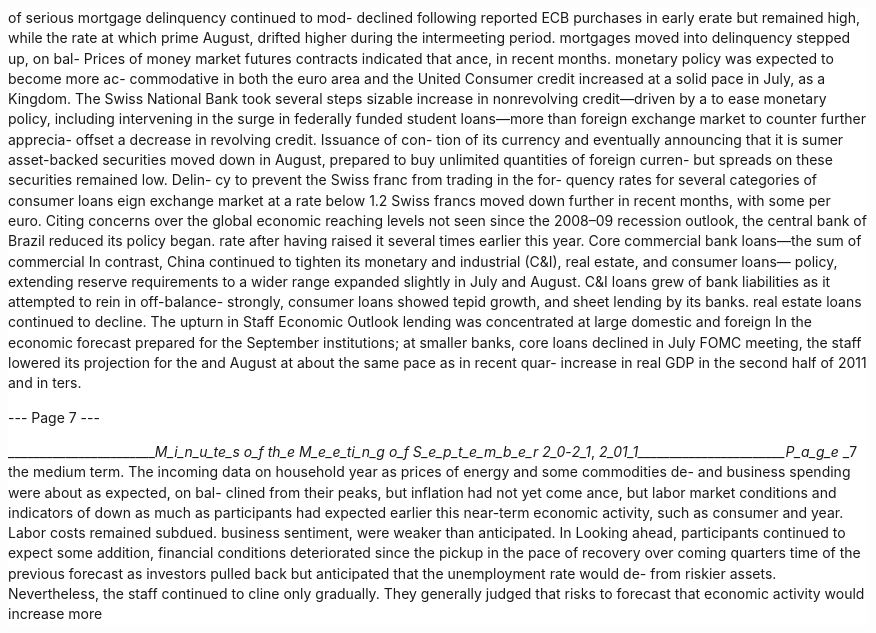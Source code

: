 of serious mortgage delinquency continued to mod- declined following reported ECB purchases in early
erate but remained high, while the rate at which prime August, drifted higher during the intermeeting period.
mortgages moved into delinquency stepped up, on bal- Prices of money market futures contracts indicated that
ance, in recent months. monetary policy was expected to become more ac-
commodative in both the euro area and the United
Consumer credit increased at a solid pace in July, as a
Kingdom. The Swiss National Bank took several steps
sizable increase in nonrevolving credit—driven by a
to ease monetary policy, including intervening in the
surge in federally funded student loans—more than
foreign exchange market to counter further apprecia-
offset a decrease in revolving credit. Issuance of con-
tion of its currency and eventually announcing that it is
sumer asset-backed securities moved down in August,
prepared to buy unlimited quantities of foreign curren-
but spreads on these securities remained low. Delin-
cy to prevent the Swiss franc from trading in the for-
quency rates for several categories of consumer loans
eign exchange market at a rate below 1.2 Swiss francs
moved down further in recent months, with some
per euro. Citing concerns over the global economic
reaching levels not seen since the 2008–09 recession
outlook, the central bank of Brazil reduced its policy
began.
rate after having raised it several times earlier this year.
Core commercial bank loans—the sum of commercial In contrast, China continued to tighten its monetary
and industrial (C&I), real estate, and consumer loans— policy, extending reserve requirements to a wider range
expanded slightly in July and August. C&I loans grew of bank liabilities as it attempted to rein in off-balance-
strongly, consumer loans showed tepid growth, and sheet lending by its banks.
real estate loans continued to decline. The upturn in
Staff Economic Outlook
lending was concentrated at large domestic and foreign
In the economic forecast prepared for the September
institutions; at smaller banks, core loans declined in July
FOMC meeting, the staff lowered its projection for the
and August at about the same pace as in recent quar-
increase in real GDP in the second half of 2011 and in
ters.

--- Page 7 ---

____________________________M_i_n_u_te_s_ o_f_ _th_e_ _M_e_e_ti_n_g_ o_f_ S_e_p_t_e_m_b_e_r_ 2_0_-_2_1_, _2_01_1_______________________P_a_g_e_ _7
the medium term. The incoming data on household year as prices of energy and some commodities de-
and business spending were about as expected, on bal- clined from their peaks, but inflation had not yet come
ance, but labor market conditions and indicators of down as much as participants had expected earlier this
near-term economic activity, such as consumer and year. Labor costs remained subdued.
business sentiment, were weaker than anticipated. In
Looking ahead, participants continued to expect some
addition, financial conditions deteriorated since the
pickup in the pace of recovery over coming quarters
time of the previous forecast as investors pulled back
but anticipated that the unemployment rate would de-
from riskier assets. Nevertheless, the staff continued to
cline only gradually. They generally judged that risks to
forecast that economic activity would increase more